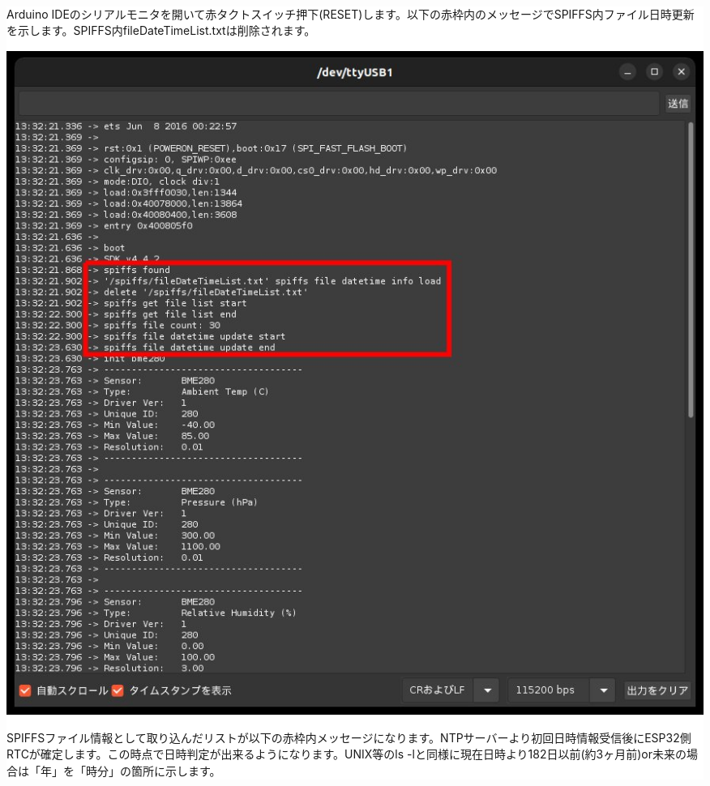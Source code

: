 Arduino IDEのシリアルモニタを開いて赤タクトスイッチ押下(RESET)します。以下の赤枠内のメッセージでSPIFFS内ファイル日時更新を示します。SPIFFS内fileDateTimeList.txtは削除されます。

![ESP32開発10](/img/065.jpg)

SPIFFSファイル情報として取り込んだリストが以下の赤枠内メッセージになります。NTPサーバーより初回日時情報受信後にESP32側RTCが確定します。この時点で日時判定が出来るようになります。UNIX等のls -lと同様に現在日時より182日以前(約3ヶ月前)or未来の場合は「年」を「時分」の箇所に示します。
